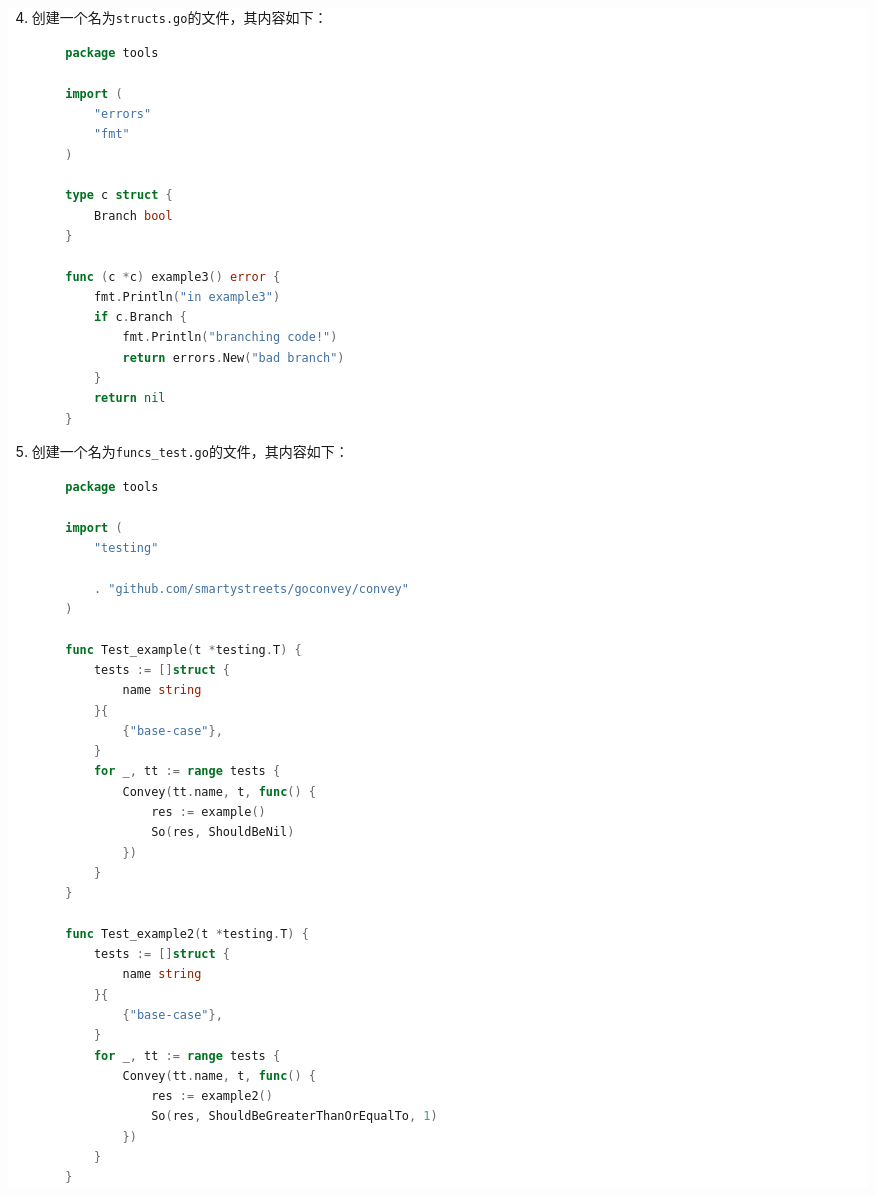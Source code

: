 4.  创建一个名为`structs.go`的文件，其内容如下：

```go
        package tools

        import (
            "errors"
            "fmt"
        )

        type c struct {
            Branch bool
        }

        func (c *c) example3() error {
            fmt.Println("in example3")
            if c.Branch {
                fmt.Println("branching code!")
                return errors.New("bad branch")
            }
            return nil
        }

```

5.  创建一个名为`funcs_test.go`的文件，其内容如下：

```go
        package tools

        import (
            "testing"

            . "github.com/smartystreets/goconvey/convey"
        )

        func Test_example(t *testing.T) {
            tests := []struct {
                name string
            }{
                {"base-case"},
            }
            for _, tt := range tests {
                Convey(tt.name, t, func() {
                    res := example()
                    So(res, ShouldBeNil)
                })
            }
        }

        func Test_example2(t *testing.T) {
            tests := []struct {
                name string
            }{
                {"base-case"},
            }
            for _, tt := range tests {
                Convey(tt.name, t, func() {
                    res := example2()
                    So(res, ShouldBeGreaterThanOrEqualTo, 1)
                })
            }
        }

```
